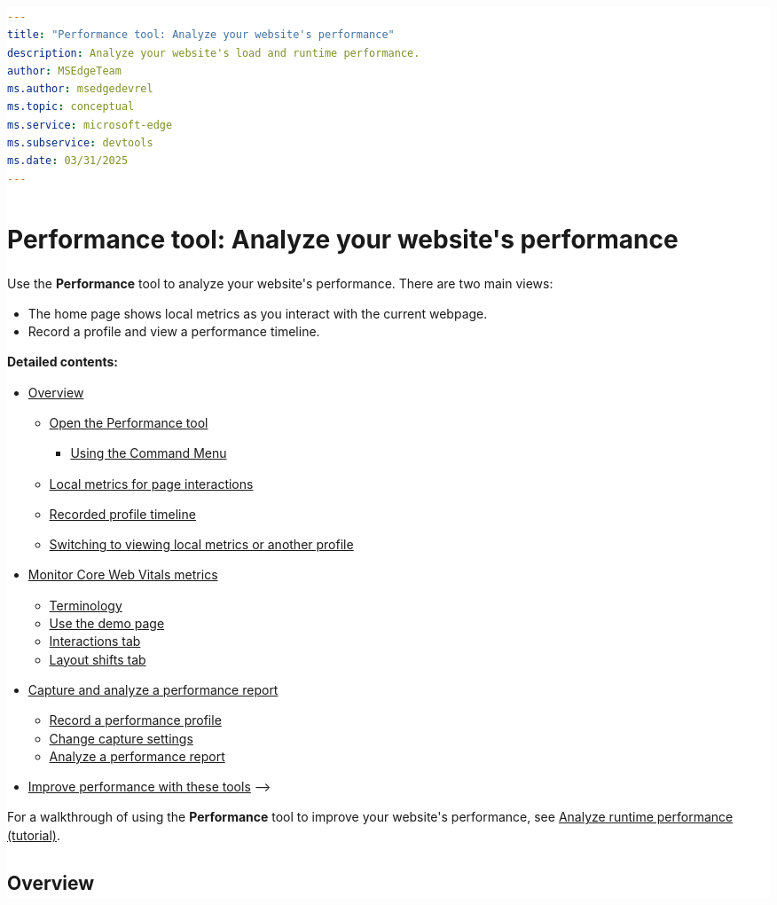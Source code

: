 ```yaml
---
title: "Performance tool: Analyze your website's performance"
description: Analyze your website's load and runtime performance.
author: MSEdgeTeam
ms.author: msedgedevrel
ms.topic: conceptual
ms.service: microsoft-edge
ms.subservice: devtools
ms.date: 03/31/2025
---
```


# Performance tool: Analyze your website's performance





Use the **Performance** tool to analyze your website's performance.  There are two main views:

* The home page shows local metrics as you interact with the current webpage.
* Record a profile and view a performance timeline.

**Detailed contents:**
* [Overview](#overview)

   * [Open the Performance tool](#open-the-performance-tool)
      * [Using the Command Menu](#using-the-command-menu)

   * [Local metrics for page interactions](#local-metrics-for-page-interactions)
   * [Recorded profile timeline](#recorded-profile-timeline)
   * [Switching to viewing local metrics or another profile](#switching-to-viewing-local-metrics-or-another-profile)


* [Monitor Core Web Vitals metrics](#monitor-core-web-vitals-metrics)
   * [Terminology](#terminology)
   * [Use the demo page](#use-the-demo-page)
   * [Interactions tab](#interactions-tab)
   * [Layout shifts tab](#layout-shifts-tab)
* [Capture and analyze a performance report](#capture-and-analyze-a-performance-report)
   * [Record a performance profile](#record-a-performance-profile)
   * [Change capture settings](#change-capture-settings)
   * [Analyze a performance report](#analyze-a-performance-report)
* [Improve performance with these tools](#improve-performance-with-these-tools) -->

For a walkthrough of using the **Performance** tool to improve your website's performance, see [Analyze runtime performance (tutorial)](./index.md).



## Overview




